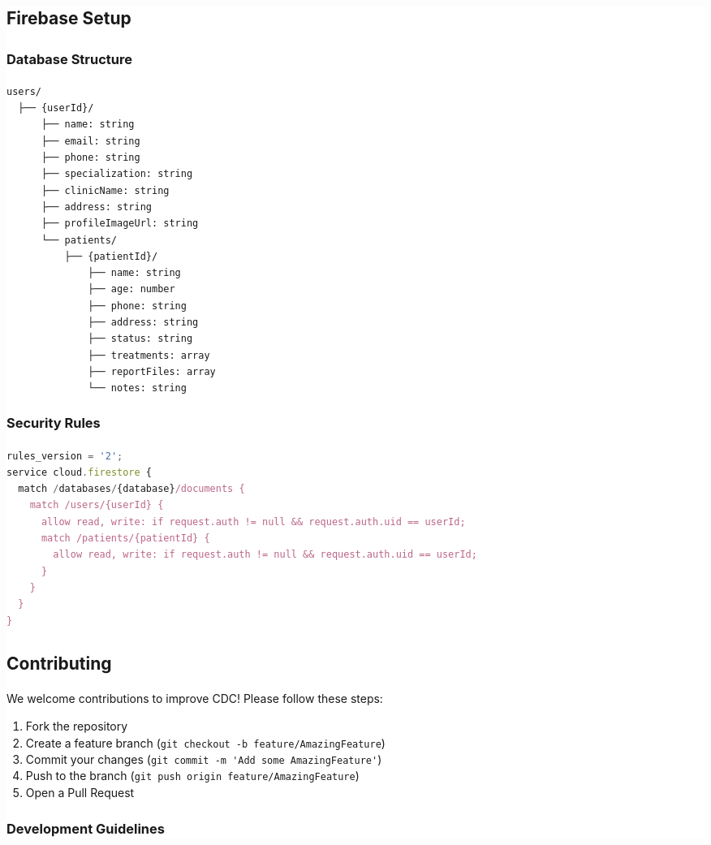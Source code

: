 ## Firebase Setup

### Database Structure
```
users/
  ├── {userId}/
      ├── name: string
      ├── email: string
      ├── phone: string
      ├── specialization: string
      ├── clinicName: string
      ├── address: string
      ├── profileImageUrl: string
      └── patients/
          ├── {patientId}/
              ├── name: string
              ├── age: number
              ├── phone: string
              ├── address: string
              ├── status: string
              ├── treatments: array
              ├── reportFiles: array
              └── notes: string
```

### Security Rules
```javascript
rules_version = '2';
service cloud.firestore {
  match /databases/{database}/documents {
    match /users/{userId} {
      allow read, write: if request.auth != null && request.auth.uid == userId;
      match /patients/{patientId} {
        allow read, write: if request.auth != null && request.auth.uid == userId;
      }
    }
  }
}
```

## Contributing

We welcome contributions to improve CDC! Please follow these steps:

1. Fork the repository
2. Create a feature branch (`git checkout -b feature/AmazingFeature`)
3. Commit your changes (`git commit -m 'Add some AmazingFeature'`)
4. Push to the branch (`git push origin feature/AmazingFeature`)
5. Open a Pull Request

### Development Guidelines
